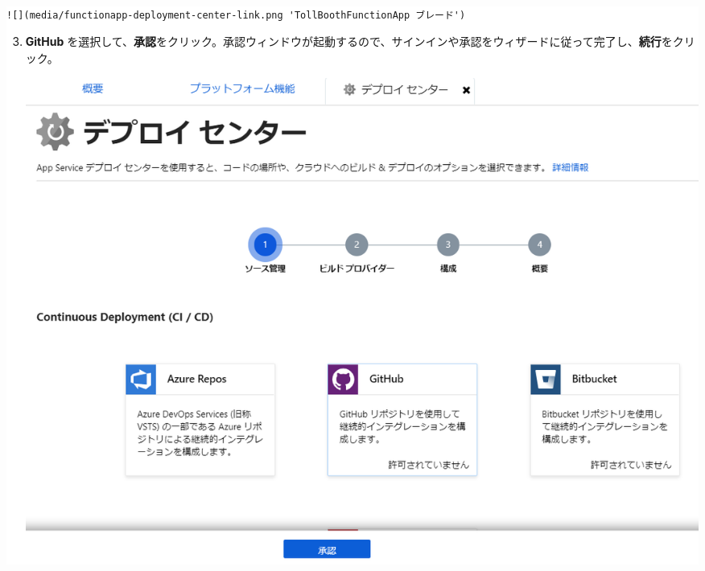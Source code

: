     ![](media/functionapp-deployment-center-link.png 'TollBoothFunctionApp ブレード')

3.  **GitHub** を選択して、**承認**をクリック。承認ウィンドウが起動するので、サインインや承認をウィザードに従って完了し、**続行**をクリック。

    ![](media/functionapp-dc-github.png 'デプロイ センター')
